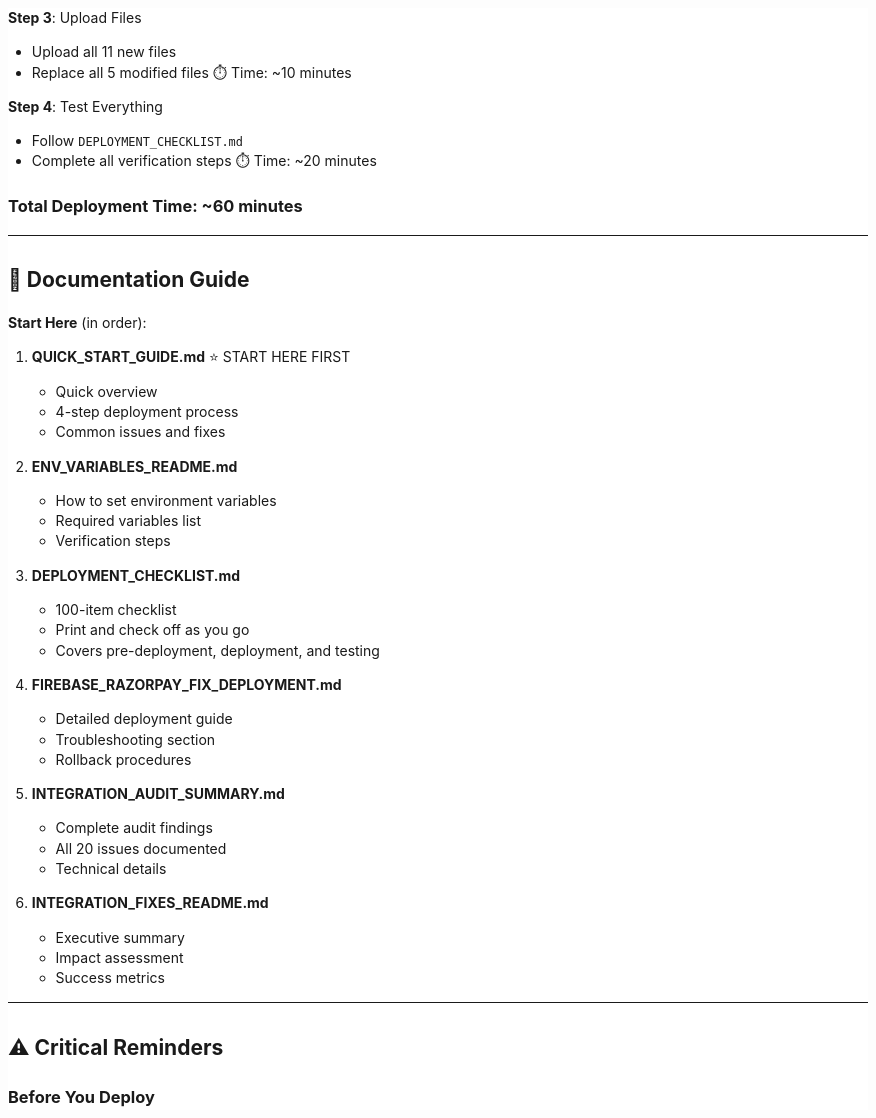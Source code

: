 **Step 3**: Upload Files
- Upload all 11 new files
- Replace all 5 modified files
⏱️ Time: ~10 minutes

**Step 4**: Test Everything
- Follow `DEPLOYMENT_CHECKLIST.md`
- Complete all verification steps
⏱️ Time: ~20 minutes

### Total Deployment Time: ~60 minutes

---

## 📖 Documentation Guide

**Start Here** (in order):

1. **QUICK_START_GUIDE.md** ⭐ START HERE FIRST
   - Quick overview
   - 4-step deployment process
   - Common issues and fixes

2. **ENV_VARIABLES_README.md**
   - How to set environment variables
   - Required variables list
   - Verification steps

3. **DEPLOYMENT_CHECKLIST.md**
   - 100-item checklist
   - Print and check off as you go
   - Covers pre-deployment, deployment, and testing

4. **FIREBASE_RAZORPAY_FIX_DEPLOYMENT.md**
   - Detailed deployment guide
   - Troubleshooting section
   - Rollback procedures

5. **INTEGRATION_AUDIT_SUMMARY.md**
   - Complete audit findings
   - All 20 issues documented
   - Technical details

6. **INTEGRATION_FIXES_README.md**
   - Executive summary
   - Impact assessment
   - Success metrics

---

## ⚠️ Critical Reminders

### Before You Deploy
